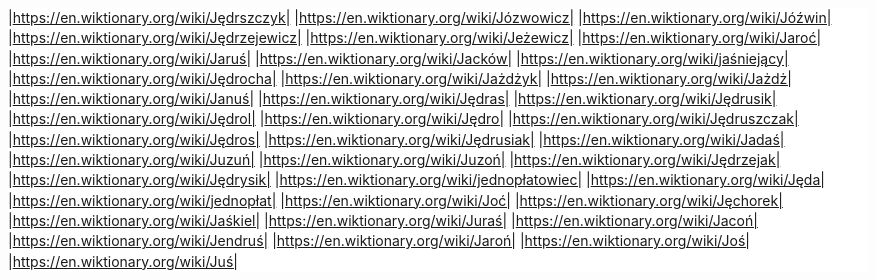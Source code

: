 |https://en.wiktionary.org/wiki/Jędrszczyk|
|https://en.wiktionary.org/wiki/Józwowicz|
|https://en.wiktionary.org/wiki/Jóźwin|
|https://en.wiktionary.org/wiki/Jędrzejewicz|
|https://en.wiktionary.org/wiki/Jeżewicz|
|https://en.wiktionary.org/wiki/Jaroć|
|https://en.wiktionary.org/wiki/Jaruś|
|https://en.wiktionary.org/wiki/Jacków|
|https://en.wiktionary.org/wiki/jaśniejący|
|https://en.wiktionary.org/wiki/Jędrocha|
|https://en.wiktionary.org/wiki/Jażdżyk|
|https://en.wiktionary.org/wiki/Jażdż|
|https://en.wiktionary.org/wiki/Januś|
|https://en.wiktionary.org/wiki/Jędras|
|https://en.wiktionary.org/wiki/Jędrusik|
|https://en.wiktionary.org/wiki/Jędrol|
|https://en.wiktionary.org/wiki/Jędro|
|https://en.wiktionary.org/wiki/Jędruszczak|
|https://en.wiktionary.org/wiki/Jędros|
|https://en.wiktionary.org/wiki/Jędrusiak|
|https://en.wiktionary.org/wiki/Jadaś|
|https://en.wiktionary.org/wiki/Juzuń|
|https://en.wiktionary.org/wiki/Juzoń|
|https://en.wiktionary.org/wiki/Jędrzejak|
|https://en.wiktionary.org/wiki/Jędrysik|
|https://en.wiktionary.org/wiki/jednopłatowiec|
|https://en.wiktionary.org/wiki/Jęda|
|https://en.wiktionary.org/wiki/jednopłat|
|https://en.wiktionary.org/wiki/Joć|
|https://en.wiktionary.org/wiki/Jęchorek|
|https://en.wiktionary.org/wiki/Jaśkiel|
|https://en.wiktionary.org/wiki/Juraś|
|https://en.wiktionary.org/wiki/Jacoń|
|https://en.wiktionary.org/wiki/Jendruś|
|https://en.wiktionary.org/wiki/Jaroń|
|https://en.wiktionary.org/wiki/Joś|
|https://en.wiktionary.org/wiki/Juś|